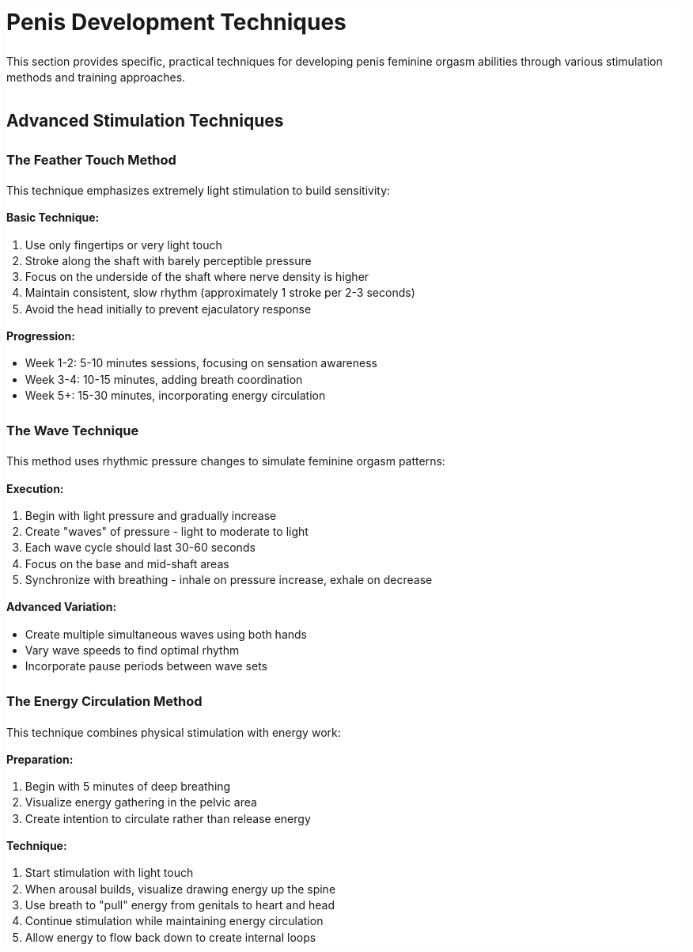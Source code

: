 # Penis Development Techniques

This section provides specific, practical techniques for developing penis feminine orgasm abilities through various stimulation methods and training approaches.

## Advanced Stimulation Techniques

### The Feather Touch Method
This technique emphasizes extremely light stimulation to build sensitivity:

**Basic Technique:**
1. Use only fingertips or very light touch
2. Stroke along the shaft with barely perceptible pressure
3. Focus on the underside of the shaft where nerve density is higher
4. Maintain consistent, slow rhythm (approximately 1 stroke per 2-3 seconds)
5. Avoid the head initially to prevent ejaculatory response

**Progression:**
- Week 1-2: 5-10 minutes sessions, focusing on sensation awareness
- Week 3-4: 10-15 minutes, adding breath coordination
- Week 5+: 15-30 minutes, incorporating energy circulation

### The Wave Technique
This method uses rhythmic pressure changes to simulate feminine orgasm patterns:

**Execution:**
1. Begin with light pressure and gradually increase
2. Create "waves" of pressure - light to moderate to light
3. Each wave cycle should last 30-60 seconds
4. Focus on the base and mid-shaft areas
5. Synchronize with breathing - inhale on pressure increase, exhale on decrease

**Advanced Variation:**
- Create multiple simultaneous waves using both hands
- Vary wave speeds to find optimal rhythm
- Incorporate pause periods between wave sets

### The Energy Circulation Method
This technique combines physical stimulation with energy work:

**Preparation:**
1. Begin with 5 minutes of deep breathing
2. Visualize energy gathering in the pelvic area
3. Create intention to circulate rather than release energy

**Technique:**
1. Start stimulation with light touch
2. When arousal builds, visualize drawing energy up the spine
3. Use breath to "pull" energy from genitals to heart and head
4. Continue stimulation while maintaining energy circulation
5. Allow energy to flow back down to create internal loops
